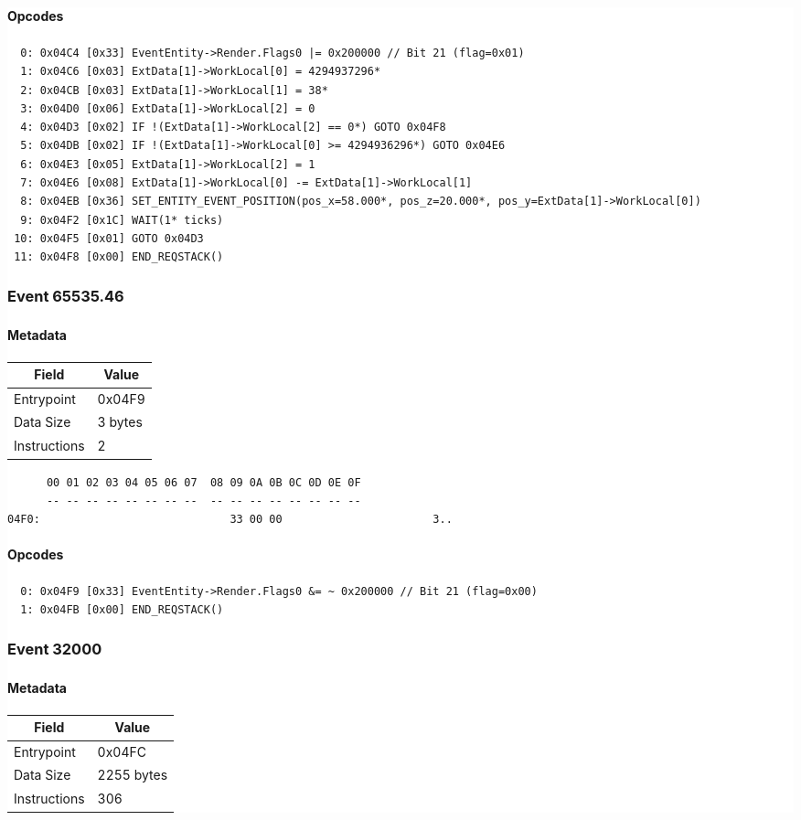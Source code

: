 #### Opcodes

```
  0: 0x04C4 [0x33] EventEntity->Render.Flags0 |= 0x200000 // Bit 21 (flag=0x01)
  1: 0x04C6 [0x03] ExtData[1]->WorkLocal[0] = 4294937296*
  2: 0x04CB [0x03] ExtData[1]->WorkLocal[1] = 38*
  3: 0x04D0 [0x06] ExtData[1]->WorkLocal[2] = 0
  4: 0x04D3 [0x02] IF !(ExtData[1]->WorkLocal[2] == 0*) GOTO 0x04F8
  5: 0x04DB [0x02] IF !(ExtData[1]->WorkLocal[0] >= 4294936296*) GOTO 0x04E6
  6: 0x04E3 [0x05] ExtData[1]->WorkLocal[2] = 1
  7: 0x04E6 [0x08] ExtData[1]->WorkLocal[0] -= ExtData[1]->WorkLocal[1]
  8: 0x04EB [0x36] SET_ENTITY_EVENT_POSITION(pos_x=58.000*, pos_z=20.000*, pos_y=ExtData[1]->WorkLocal[0])
  9: 0x04F2 [0x1C] WAIT(1* ticks)
 10: 0x04F5 [0x01] GOTO 0x04D3
 11: 0x04F8 [0x00] END_REQSTACK()
```

### Event 65535.46

#### Metadata

| Field        | Value   |
|--------------|---------|
| Entrypoint   | 0x04F9  |
| Data Size    | 3 bytes |
| Instructions | 2       |

```
      00 01 02 03 04 05 06 07  08 09 0A 0B 0C 0D 0E 0F
      -- -- -- -- -- -- -- --  -- -- -- -- -- -- -- --
04F0:                             33 00 00                       3..    
```

#### Opcodes

```
  0: 0x04F9 [0x33] EventEntity->Render.Flags0 &= ~ 0x200000 // Bit 21 (flag=0x00)
  1: 0x04FB [0x00] END_REQSTACK()
```

### Event 32000

#### Metadata

| Field        | Value      |
|--------------|------------|
| Entrypoint   | 0x04FC     |
| Data Size    | 2255 bytes |
| Instructions | 306        |
